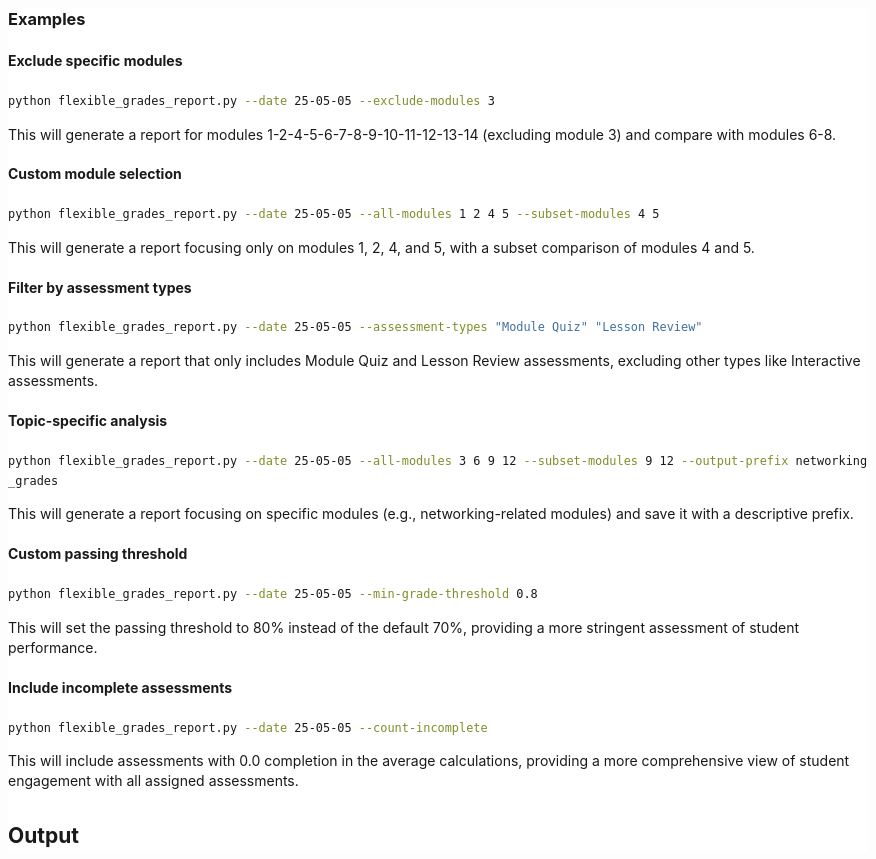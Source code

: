### Examples

#### Exclude specific modules

```bash
python flexible_grades_report.py --date 25-05-05 --exclude-modules 3
```

This will generate a report for modules 1-2-4-5-6-7-8-9-10-11-12-13-14 (excluding module 3) and compare with modules 6-8.

#### Custom module selection

```bash
python flexible_grades_report.py --date 25-05-05 --all-modules 1 2 4 5 --subset-modules 4 5
```

This will generate a report focusing only on modules 1, 2, 4, and 5, with a subset comparison of modules 4 and 5.

#### Filter by assessment types

```bash
python flexible_grades_report.py --date 25-05-05 --assessment-types "Module Quiz" "Lesson Review"
```

This will generate a report that only includes Module Quiz and Lesson Review assessments, excluding other types like Interactive assessments.

#### Topic-specific analysis

```bash
python flexible_grades_report.py --date 25-05-05 --all-modules 3 6 9 12 --subset-modules 9 12 --output-prefix networking_grades
```

This will generate a report focusing on specific modules (e.g., networking-related modules) and save it with a descriptive prefix.

#### Custom passing threshold

```bash
python flexible_grades_report.py --date 25-05-05 --min-grade-threshold 0.8
```

This will set the passing threshold to 80% instead of the default 70%, providing a more stringent assessment of student performance.

#### Include incomplete assessments

```bash
python flexible_grades_report.py --date 25-05-05 --count-incomplete
```

This will include assessments with 0.0 completion in the average calculations, providing a more comprehensive view of student engagement with all assigned assessments.

## Output
